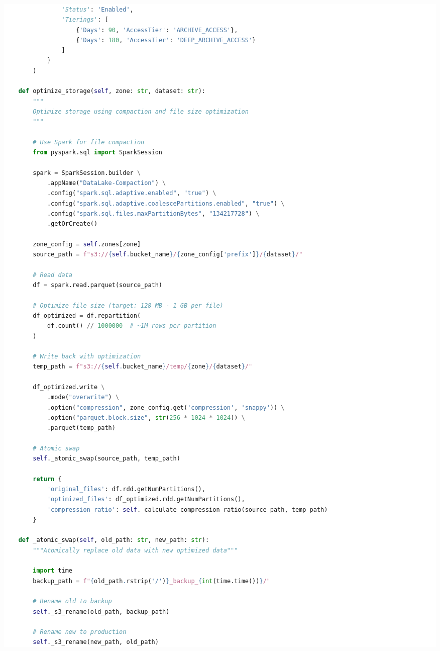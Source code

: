 ```python
                'Status': 'Enabled',
                'Tierings': [
                    {'Days': 90, 'AccessTier': 'ARCHIVE_ACCESS'},
                    {'Days': 180, 'AccessTier': 'DEEP_ARCHIVE_ACCESS'}
                ]
            }
        )
    
    def optimize_storage(self, zone: str, dataset: str):
        """
        Optimize storage using compaction and file size optimization
        """
        
        # Use Spark for file compaction
        from pyspark.sql import SparkSession
        
        spark = SparkSession.builder \
            .appName("DataLake-Compaction") \
            .config("spark.sql.adaptive.enabled", "true") \
            .config("spark.sql.adaptive.coalescePartitions.enabled", "true") \
            .config("spark.sql.files.maxPartitionBytes", "134217728") \
            .getOrCreate()
        
        zone_config = self.zones[zone]
        source_path = f"s3://{self.bucket_name}/{zone_config['prefix']}/{dataset}/"
        
        # Read data
        df = spark.read.parquet(source_path)
        
        # Optimize file size (target: 128 MB - 1 GB per file)
        df_optimized = df.repartition(
            df.count() // 1000000  # ~1M rows per partition
        )
        
        # Write back with optimization
        temp_path = f"s3://{self.bucket_name}/temp/{zone}/{dataset}/"
        
        df_optimized.write \
            .mode("overwrite") \
            .option("compression", zone_config.get('compression', 'snappy')) \
            .option("parquet.block.size", str(256 * 1024 * 1024)) \
            .parquet(temp_path)
        
        # Atomic swap
        self._atomic_swap(source_path, temp_path)
        
        return {
            'original_files': df.rdd.getNumPartitions(),
            'optimized_files': df_optimized.rdd.getNumPartitions(),
            'compression_ratio': self._calculate_compression_ratio(source_path, temp_path)
        }
    
    def _atomic_swap(self, old_path: str, new_path: str):
        """Atomically replace old data with new optimized data"""
        
        import time
        backup_path = f"{old_path.rstrip('/')}_backup_{int(time.time())}/"
        
        # Rename old to backup
        self._s3_rename(old_path, backup_path)
        
        # Rename new to production
        self._s3_rename(new_path, old_path)
```